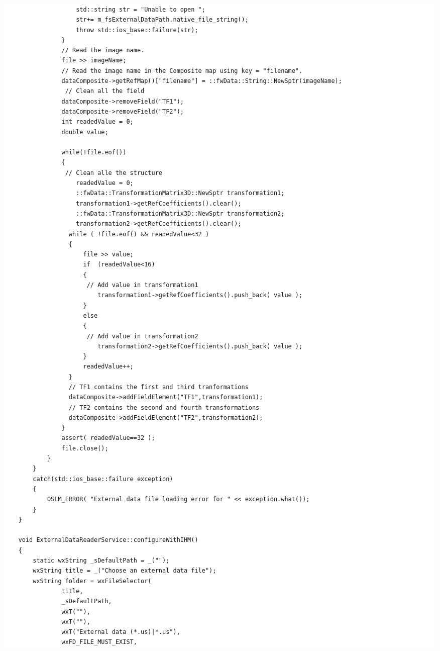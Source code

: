 ```
                    std::string str = "Unable to open ";
                    str+= m_fsExternalDataPath.native_file_string();
                    throw std::ios_base::failure(str);
                }
                // Read the image name.
                file >> imageName;
                // Read the image name in the Composite map using key = "filename".
                dataComposite->getRefMap()["filename"] = ::fwData::String::NewSptr(imageName);
                 // Clean all the field             
                dataComposite->removeField("TF1");
                dataComposite->removeField("TF2");
                int readedValue = 0;
                double value;
    
                while(!file.eof())
                {
                 // Clean alle the structure
                    readedValue = 0;
                    ::fwData::TransformationMatrix3D::NewSptr transformation1;
                    transformation1->getRefCoefficients().clear();
                    ::fwData::TransformationMatrix3D::NewSptr transformation2;
                    transformation2->getRefCoefficients().clear();
                  while ( !file.eof() && readedValue<32 )
                  {
                      file >> value;
                      if  (readedValue<16)
                      {
                       // Add value in transformation1
                          transformation1->getRefCoefficients().push_back( value );
                      }
                      else
                      {
                       // Add value in transformation2
                          transformation2->getRefCoefficients().push_back( value );
                      }
                      readedValue++;
                  }
                  // TF1 contains the first and third tranformations                    
                  dataComposite->addFieldElement("TF1",transformation1);
                  // TF2 contains the second and fourth transformations
                  dataComposite->addFieldElement("TF2",transformation2);
                }
                assert( readedValue==32 );
                file.close();
            }
        }
        catch(std::ios_base::failure exception)
        {
            OSLM_ERROR( "External data file loading error for " << exception.what());
        }
    }

    void ExternalDataReaderService::configureWithIHM()
    {
        static wxString _sDefaultPath = _("");
        wxString title = _("Choose an external data file");
        wxString folder = wxFileSelector(
                title,
                _sDefaultPath,
                wxT(""),
                wxT(""),
                wxT("External data (*.us)|*.us"),
                wxFD_FILE_MUST_EXIST,
```